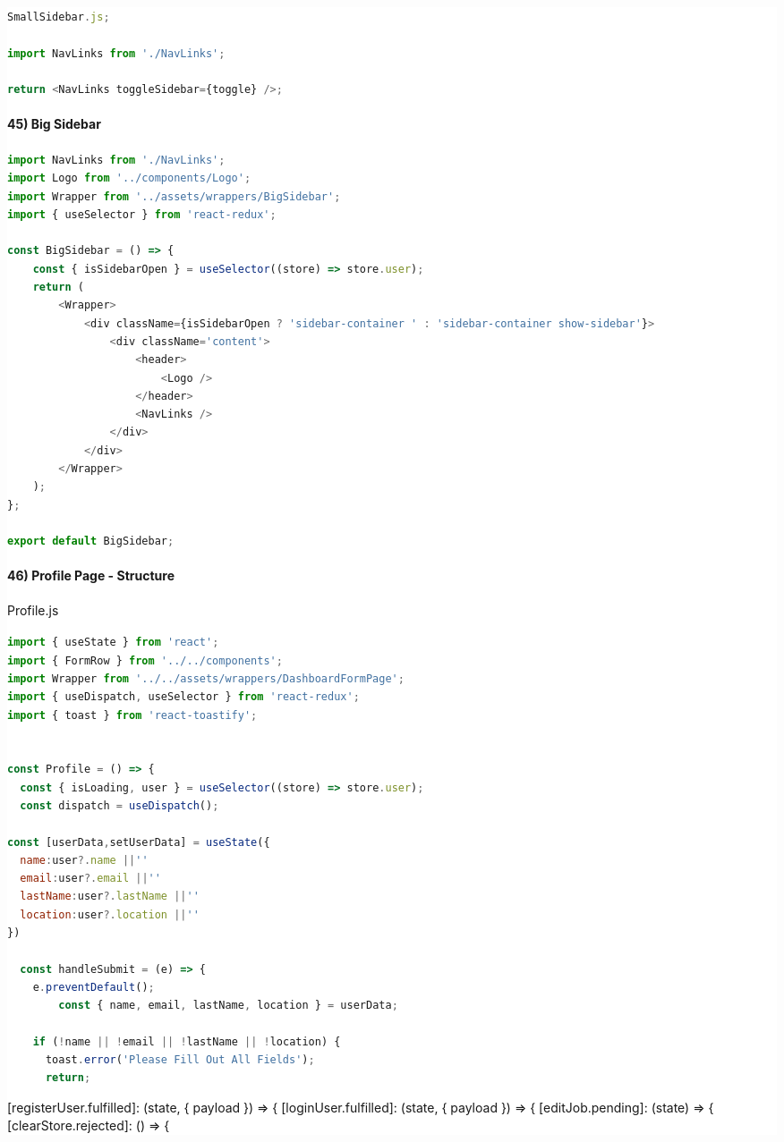 ```js
SmallSidebar.js;

import NavLinks from './NavLinks';

return <NavLinks toggleSidebar={toggle} />;
```

#### 45) Big Sidebar

```js
import NavLinks from './NavLinks';
import Logo from '../components/Logo';
import Wrapper from '../assets/wrappers/BigSidebar';
import { useSelector } from 'react-redux';

const BigSidebar = () => {
	const { isSidebarOpen } = useSelector((store) => store.user);
	return (
		<Wrapper>
			<div className={isSidebarOpen ? 'sidebar-container ' : 'sidebar-container show-sidebar'}>
				<div className='content'>
					<header>
						<Logo />
					</header>
					<NavLinks />
				</div>
			</div>
		</Wrapper>
	);
};

export default BigSidebar;
```

#### 46) Profile Page - Structure

Profile.js

```js
import { useState } from 'react';
import { FormRow } from '../../components';
import Wrapper from '../../assets/wrappers/DashboardFormPage';
import { useDispatch, useSelector } from 'react-redux';
import { toast } from 'react-toastify';


const Profile = () => {
  const { isLoading, user } = useSelector((store) => store.user);
  const dispatch = useDispatch();

const [userData,setUserData] = useState({
  name:user?.name ||''
  email:user?.email ||''
  lastName:user?.lastName ||''
  location:user?.location ||''
})

  const handleSubmit = (e) => {
    e.preventDefault();
        const { name, email, lastName, location } = userData;

    if (!name || !email || !lastName || !location) {
      toast.error('Please Fill Out All Fields');
      return;
```

[registerUser.fulfilled]: (state, { payload }) => {
[loginUser.fulfilled]: (state, { payload }) => {
  [editJob.pending]: (state) => {
  [clearStore.rejected]: () => {